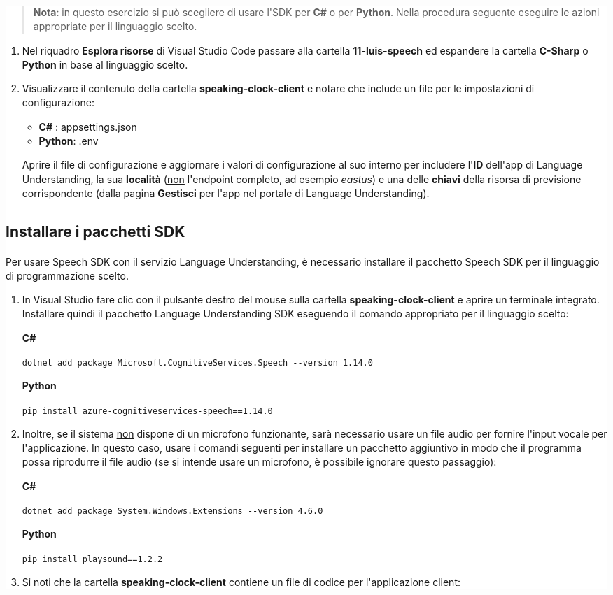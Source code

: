 > **Nota**: in questo esercizio si può scegliere di usare l'SDK per **C#** o per **Python**. Nella procedura seguente eseguire le azioni appropriate per il linguaggio scelto.

1. Nel riquadro **Esplora risorse** di Visual Studio Code passare alla cartella **11-luis-speech** ed espandere la cartella **C-Sharp** o **Python** in base al linguaggio scelto.
2. Visualizzare il contenuto della cartella **speaking-clock-client** e notare che include un file per le impostazioni di configurazione:
    - **C#** : appsettings.json
    - **Python**: .env

    Aprire il file di configurazione e aggiornare i valori di configurazione al suo interno per includere l'**ID** dell'app di Language Understanding, la sua **località** (<u>non</u> l'endpoint completo, ad esempio *eastus*) e una delle **chiavi** della risorsa di previsione corrispondente (dalla pagina **Gestisci** per l'app nel portale di Language Understanding).

## <a name="install-sdk-packages"></a>Installare i pacchetti SDK

Per usare Speech SDK con il servizio Language Understanding, è necessario installare il pacchetto Speech SDK per il linguaggio di programmazione scelto.

1. In Visual Studio fare clic con il pulsante destro del mouse sulla cartella **speaking-clock-client** e aprire un terminale integrato. Installare quindi il pacchetto Language Understanding SDK eseguendo il comando appropriato per il linguaggio scelto:

    **C#**

    ```
    dotnet add package Microsoft.CognitiveServices.Speech --version 1.14.0
    ```

    **Python**

    ```
    pip install azure-cognitiveservices-speech==1.14.0
    ```

2. Inoltre, se il sistema <u>non</u> dispone di un microfono funzionante, sarà necessario usare un file audio per fornire l'input vocale per l'applicazione. In questo caso, usare i comandi seguenti per installare un pacchetto aggiuntivo in modo che il programma possa riprodurre il file audio (se si intende usare un microfono, è possibile ignorare questo passaggio):

    **C#**

    ```
    dotnet add package System.Windows.Extensions --version 4.6.0 
    ```

    **Python**

    ```
    pip install playsound==1.2.2
    ```

3. Si noti che la cartella **speaking-clock-client** contiene un file di codice per l'applicazione client:
